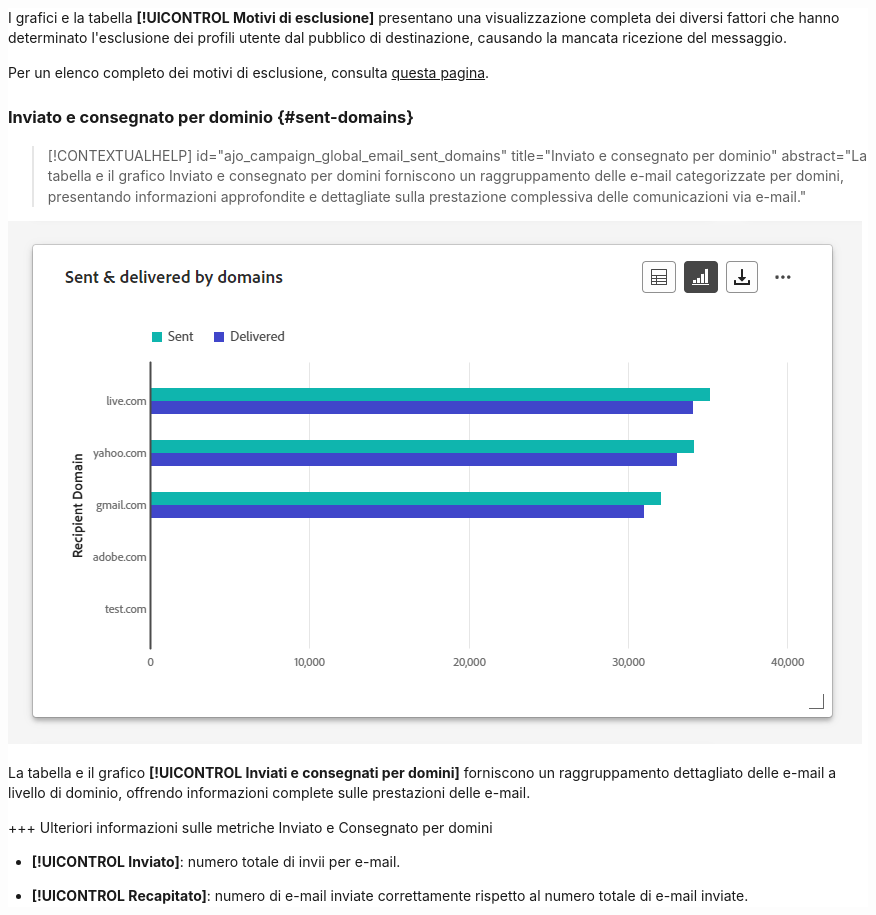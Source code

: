 I grafici e la tabella **[!UICONTROL Motivi di esclusione]** presentano una visualizzazione completa dei diversi fattori che hanno determinato l&#39;esclusione dei profili utente dal pubblico di destinazione, causando la mancata ricezione del messaggio.

Per un elenco completo dei motivi di esclusione, consulta [questa pagina](exclusion-list.md).

### Inviato e consegnato per dominio {#sent-domains}

>[!CONTEXTUALHELP]
>id="ajo_campaign_global_email_sent_domains"
>title="Inviato e consegnato per dominio"
>abstract="La tabella e il grafico Inviato e consegnato per domini forniscono un raggruppamento delle e-mail categorizzate per domini, presentando informazioni approfondite e dettagliate sulla prestazione complessiva delle comunicazioni via e-mail."

![](assets/campaign_email_sent_domains.png)

La tabella e il grafico **[!UICONTROL Inviati e consegnati per domini]** forniscono un raggruppamento dettagliato delle e-mail a livello di dominio, offrendo informazioni complete sulle prestazioni delle e-mail.

+++ Ulteriori informazioni sulle metriche Inviato e Consegnato per domini

* **[!UICONTROL Inviato]**: numero totale di invii per e-mail.

* **[!UICONTROL Recapitato]**: numero di e-mail inviate correttamente rispetto al numero totale di e-mail inviate.
